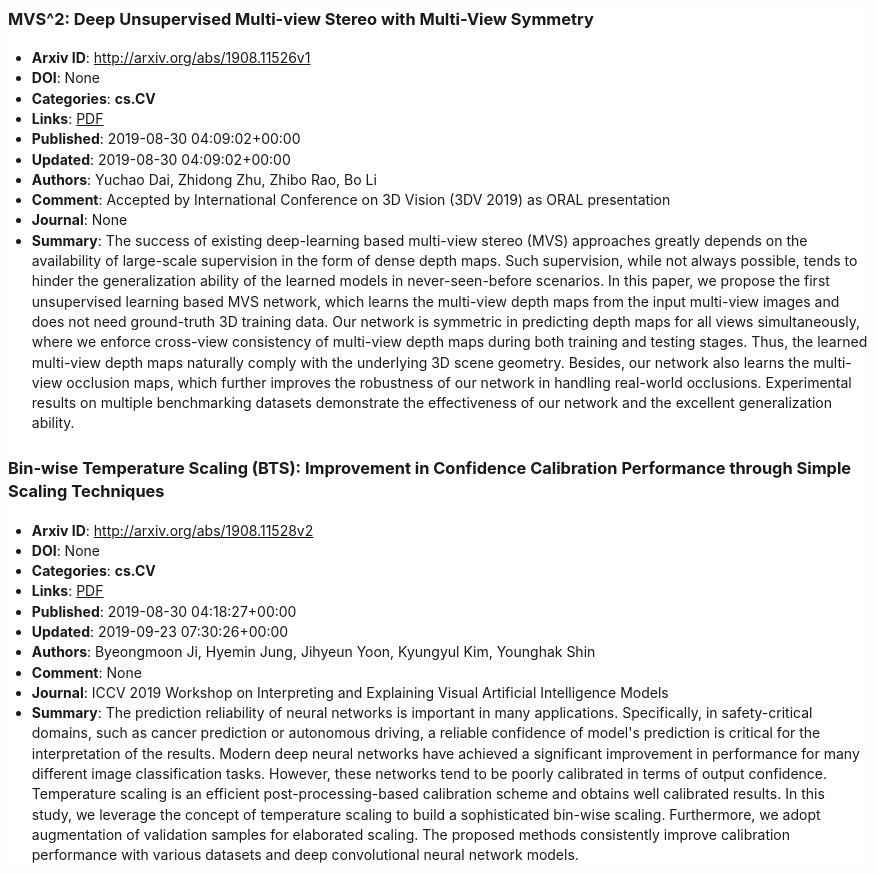 

### MVS^2: Deep Unsupervised Multi-view Stereo with Multi-View Symmetry
- **Arxiv ID**: http://arxiv.org/abs/1908.11526v1
- **DOI**: None
- **Categories**: **cs.CV**
- **Links**: [PDF](http://arxiv.org/pdf/1908.11526v1)
- **Published**: 2019-08-30 04:09:02+00:00
- **Updated**: 2019-08-30 04:09:02+00:00
- **Authors**: Yuchao Dai, Zhidong Zhu, Zhibo Rao, Bo Li
- **Comment**: Accepted by International Conference on 3D Vision (3DV 2019) as ORAL
  presentation
- **Journal**: None
- **Summary**: The success of existing deep-learning based multi-view stereo (MVS) approaches greatly depends on the availability of large-scale supervision in the form of dense depth maps. Such supervision, while not always possible, tends to hinder the generalization ability of the learned models in never-seen-before scenarios. In this paper, we propose the first unsupervised learning based MVS network, which learns the multi-view depth maps from the input multi-view images and does not need ground-truth 3D training data. Our network is symmetric in predicting depth maps for all views simultaneously, where we enforce cross-view consistency of multi-view depth maps during both training and testing stages. Thus, the learned multi-view depth maps naturally comply with the underlying 3D scene geometry. Besides, our network also learns the multi-view occlusion maps, which further improves the robustness of our network in handling real-world occlusions. Experimental results on multiple benchmarking datasets demonstrate the effectiveness of our network and the excellent generalization ability.



### Bin-wise Temperature Scaling (BTS): Improvement in Confidence Calibration Performance through Simple Scaling Techniques
- **Arxiv ID**: http://arxiv.org/abs/1908.11528v2
- **DOI**: None
- **Categories**: **cs.CV**
- **Links**: [PDF](http://arxiv.org/pdf/1908.11528v2)
- **Published**: 2019-08-30 04:18:27+00:00
- **Updated**: 2019-09-23 07:30:26+00:00
- **Authors**: Byeongmoon Ji, Hyemin Jung, Jihyeun Yoon, Kyungyul Kim, Younghak Shin
- **Comment**: None
- **Journal**: ICCV 2019 Workshop on Interpreting and Explaining Visual
  Artificial Intelligence Models
- **Summary**: The prediction reliability of neural networks is important in many applications. Specifically, in safety-critical domains, such as cancer prediction or autonomous driving, a reliable confidence of model's prediction is critical for the interpretation of the results. Modern deep neural networks have achieved a significant improvement in performance for many different image classification tasks. However, these networks tend to be poorly calibrated in terms of output confidence. Temperature scaling is an efficient post-processing-based calibration scheme and obtains well calibrated results. In this study, we leverage the concept of temperature scaling to build a sophisticated bin-wise scaling. Furthermore, we adopt augmentation of validation samples for elaborated scaling. The proposed methods consistently improve calibration performance with various datasets and deep convolutional neural network models.
